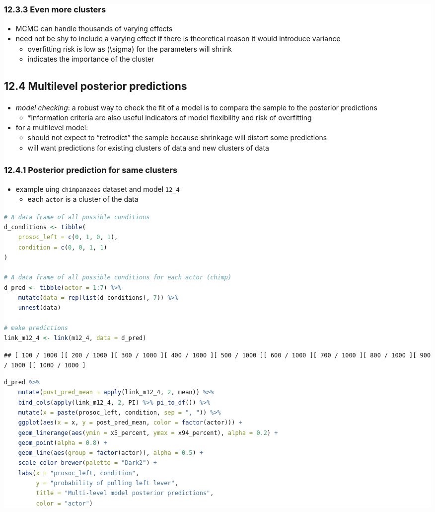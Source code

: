 ### 12.3.3 Even more clusters

  - MCMC can handle thousands of varying effects
  - need not be shy to include a varying effect if there is theoretical
    reason it would introduce variance
      - overfitting risk is low as \(\sigma\) for the parameters will
        shrink
      - indicates the importance of the cluster

## 12.4 Multilevel posterior predictions

  - *model checking*: a robust way to check the fit of a model is to
    compare the sample to the posterior predictions
      - \*information criteria are also useful indicators of model
        flexibility and risk of overfitting
  - for a multilevel model:
      - should not expect to “retrodict” the sample because shrinkage
        will distort some predictions
      - will want predictions for existing clusters of data and new
        clusters of data

### 12.4.1 Posterior prediction for same clusters

  - example uing `chimpanzees` dataset and model `12_4`
      - each `actor` is a cluster of the data



``` r
# A data frame of all possible conditions
d_conditions <- tibble(
    prosoc_left = c(0, 1, 0, 1),
    condition = c(0, 0, 1, 1)
)

# A data frame of all possible conditions for each actor (chimp)
d_pred <- tibble(actor = 1:7) %>%
    mutate(data = rep(list(d_conditions), 7)) %>%
    unnest(data)

# make predictions
link_m12_4 <- link(m12_4, data = d_pred)
```

    ## [ 100 / 1000 ][ 200 / 1000 ][ 300 / 1000 ][ 400 / 1000 ][ 500 / 1000 ][ 600 / 1000 ][ 700 / 1000 ][ 800 / 1000 ][ 900 / 1000 ][ 1000 / 1000 ]

``` r
d_pred %>%
    mutate(post_pred_mean = apply(link_m12_4, 2, mean)) %>%
    bind_cols(apply(link_m12_4, 2, PI) %>% pi_to_df()) %>%
    mutate(x = paste(prosoc_left, condition, sep = ", ")) %>%
    ggplot(aes(x = x, y = post_pred_mean, color = factor(actor))) +
    geom_linerange(aes(ymin = x5_percent, ymax = x94_percent), alpha = 0.2) +
    geom_point(alpha = 0.8) +
    geom_line(aes(group = factor(actor)), alpha = 0.5) +
    scale_color_brewer(palette = "Dark2") +
    labs(x = "prosoc_left, condition",
         y = "probability of pulling left lever",
         title = "Multi-level model posterior predictions",
         color = "actor")
```

